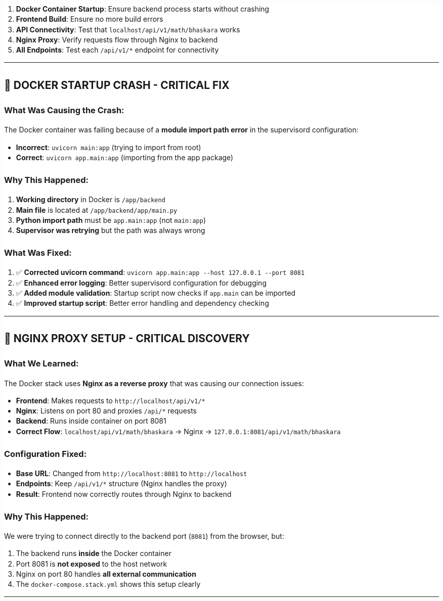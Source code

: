 1. **Docker Container Startup**: Ensure backend process starts without crashing
2. **Frontend Build**: Ensure no more build errors
3. **API Connectivity**: Test that `localhost/api/v1/math/bhaskara` works
4. **Nginx Proxy**: Verify requests flow through Nginx to backend
5. **All Endpoints**: Test each `/api/v1/*` endpoint for connectivity

---

## 🔧 **DOCKER STARTUP CRASH - CRITICAL FIX**

### **What Was Causing the Crash:**
The Docker container was failing because of a **module import path error** in the supervisord configuration:

- **Incorrect**: `uvicorn main:app` (trying to import from root)
- **Correct**: `uvicorn app.main:app` (importing from the app package)

### **Why This Happened:**
1. **Working directory** in Docker is `/app/backend`
2. **Main file** is located at `/app/backend/app/main.py`
3. **Python import path** must be `app.main:app` (not `main:app`)
4. **Supervisor was retrying** but the path was always wrong

### **What Was Fixed:**
1. ✅ **Corrected uvicorn command**: `uvicorn app.main:app --host 127.0.0.1 --port 8081`
2. ✅ **Enhanced error logging**: Better supervisord configuration for debugging
3. ✅ **Added module validation**: Startup script now checks if `app.main` can be imported
4. ✅ **Improved startup script**: Better error handling and dependency checking

---

## 🔧 **NGINX PROXY SETUP - CRITICAL DISCOVERY**

### **What We Learned:**
The Docker stack uses **Nginx as a reverse proxy** that was causing our connection issues:

- **Frontend**: Makes requests to `http://localhost/api/v1/*`
- **Nginx**: Listens on port 80 and proxies `/api/*` requests
- **Backend**: Runs inside container on port 8081
- **Correct Flow**: `localhost/api/v1/math/bhaskara` → Nginx → `127.0.0.1:8081/api/v1/math/bhaskara`

### **Configuration Fixed:**
- **Base URL**: Changed from `http://localhost:8081` to `http://localhost`
- **Endpoints**: Keep `/api/v1/*` structure (Nginx handles the proxy)
- **Result**: Frontend now correctly routes through Nginx to backend

### **Why This Happened:**
We were trying to connect directly to the backend port (`8081`) from the browser, but:
1. The backend runs **inside** the Docker container
2. Port 8081 is **not exposed** to the host network
3. Nginx on port 80 handles **all external communication**
4. The `docker-compose.stack.yml` shows this setup clearly

---